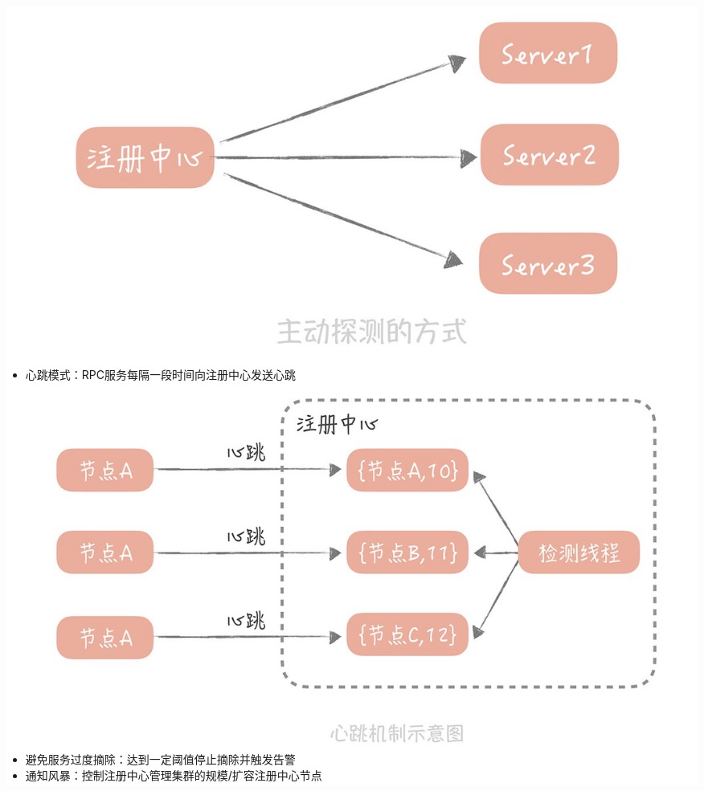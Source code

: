 ![主动探测方式](高并发设计/主动探测方式.jpeg)

* 心跳模式：RPC服务每隔一段时间向注册中心发送心跳
![心跳机制示意图](高并发设计/心跳机制示意图.jpeg)
* 避免服务过度摘除：达到一定阈值停止摘除并触发告警
* 通知风暴：控制注册中心管理集群的规模/扩容注册中心节点